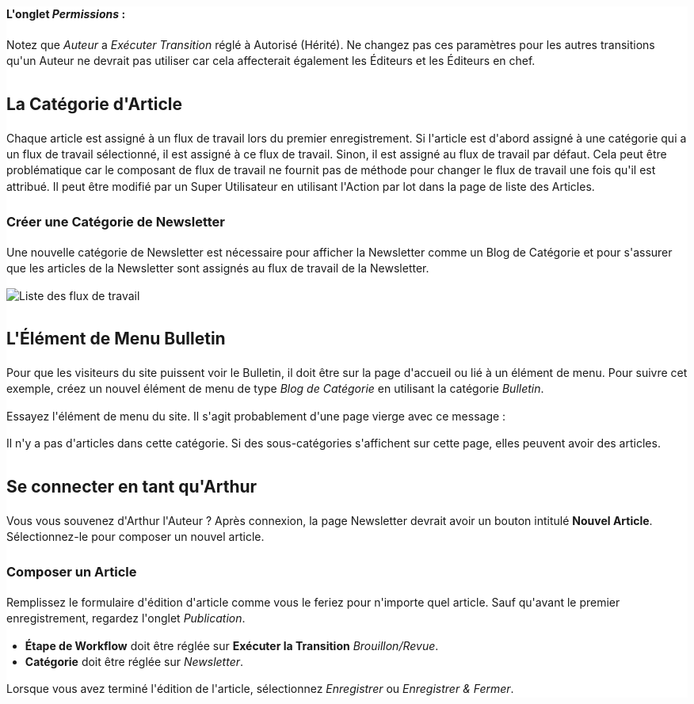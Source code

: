 #### L'onglet *Permissions* :

Notez que *Auteur* a *Exécuter Transition* réglé à Autorisé (Hérité). Ne changez pas ces paramètres pour les autres transitions qu'un Auteur ne devrait pas utiliser car cela affecterait également les Éditeurs et les Éditeurs en chef.

## La Catégorie d'Article

Chaque article est assigné à un flux de travail lors du premier enregistrement. Si l'article est d'abord
assigné à une catégorie qui a un flux de travail sélectionné, il est assigné à ce flux de travail. Sinon, il est assigné au flux de travail par défaut. Cela peut être problématique car le composant de flux de travail ne fournit pas de méthode pour changer le flux de travail une fois qu'il est attribué. Il peut être modifié par un Super Utilisateur en utilisant l'Action par lot dans la page de liste des Articles.

### Créer une Catégorie de Newsletter

Une nouvelle catégorie de Newsletter est nécessaire pour afficher la Newsletter comme un Blog de Catégorie et pour s'assurer que les articles de la Newsletter sont assignés au flux de travail de la Newsletter.

![Liste des flux de travail](../../../en/images/workflows/example-1-newsletter-category.png)

## L'Élément de Menu Bulletin

Pour que les visiteurs du site puissent voir le Bulletin, il doit être sur la page d'accueil ou lié à un élément de menu. Pour suivre cet exemple, créez un nouvel élément de menu de type *Blog de Catégorie* en utilisant la catégorie *Bulletin*.

Essayez l'élément de menu du site. Il s'agit probablement d'une page vierge avec ce message :

<div class="alert alert-info">
Il n'y a pas d'articles dans cette catégorie. Si des sous-catégories s'affichent sur cette page, elles peuvent avoir des articles.
</div>

## Se connecter en tant qu'Arthur

Vous vous souvenez d'Arthur l'Auteur ? Après connexion, la page Newsletter devrait avoir un bouton intitulé **Nouvel Article**. Sélectionnez-le pour composer un nouvel article.

### Composer un Article

Remplissez le formulaire d'édition d'article comme vous le feriez pour n'importe quel article. Sauf qu'avant le premier enregistrement, regardez l'onglet *Publication*.

- **Étape de Workflow** doit être réglée sur **Exécuter la Transition** *Brouillon/Revue*.
- **Catégorie** doit être réglée sur *Newsletter*.

Lorsque vous avez terminé l'édition de l'article, sélectionnez *Enregistrer* ou *Enregistrer & Fermer*.
